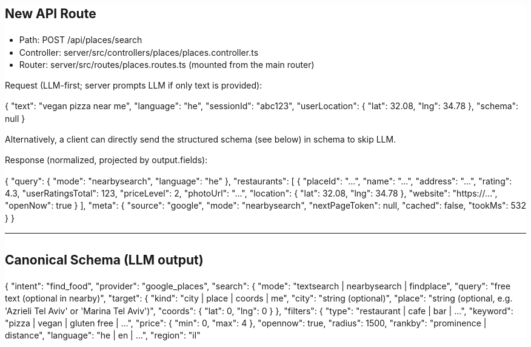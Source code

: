 
## New API Route

- Path: POST /api/places/search
- Controller: server/src/controllers/places/places.controller.ts
- Router: server/src/routes/places.routes.ts (mounted from the main router)

Request (LLM-first; server prompts LLM if only text is provided):

{
"text": "vegan pizza near me",
"language": "he",
"sessionId": "abc123",
"userLocation": { "lat": 32.08, "lng": 34.78 },
"schema": null
}

Alternatively, a client can directly send the structured schema (see below) in schema to skip LLM.

Response (normalized, projected by output.fields):

{
"query": { "mode": "nearbysearch", "language": "he" },
"restaurants": [
{
"placeId": "...",
"name": "...",
"address": "...",
"rating": 4.3,
"userRatingsTotal": 123,
"priceLevel": 2,
"photoUrl": "...",
"location": { "lat": 32.08, "lng": 34.78 },
"website": "https://...",
"openNow": true
}
],
"meta": { "source": "google", "mode": "nearbysearch", "nextPageToken": null, "cached": false, "tookMs": 532 }
}

---

## Canonical Schema (LLM output)

{
"intent": "find_food",
"provider": "google_places",
"search": {
"mode": "textsearch | nearbysearch | findplace",
"query": "free text (optional in nearby)",
"target": {
"kind": "city | place | coords | me",
"city": "string (optional)",
"place": "string (optional, e.g. 'Azrieli Tel Aviv' or 'Marina Tel Aviv')",
"coords": { "lat": 0, "lng": 0 }
},
"filters": {
"type": "restaurant | cafe | bar | ...",
"keyword": "pizza | vegan | gluten free | ...",
"price": { "min": 0, "max": 4 },
"opennow": true,
"radius": 1500,
"rankby": "prominence | distance",
"language": "he | en | ...",
"region": "il"